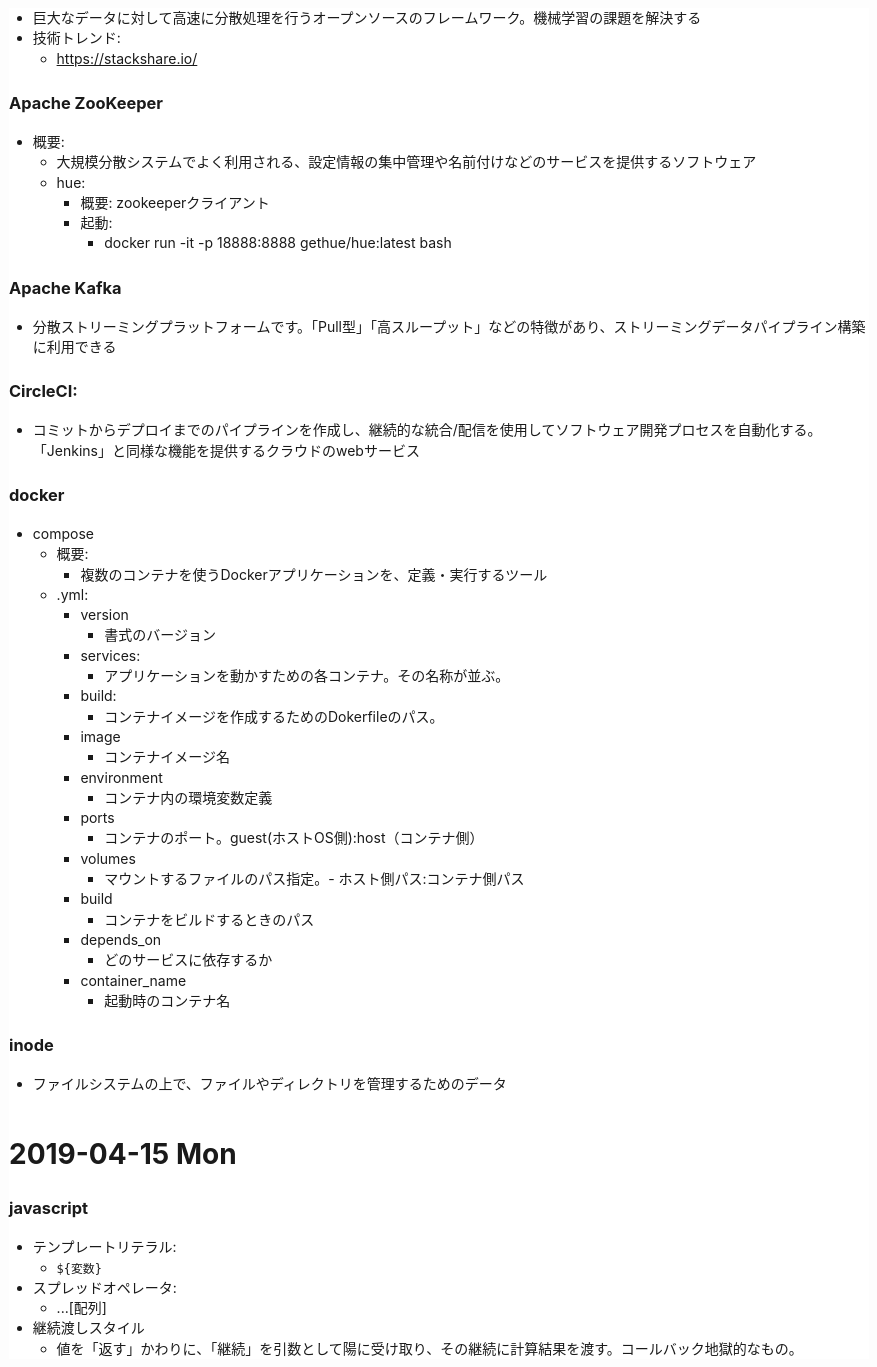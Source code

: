 - 巨大なデータに対して高速に分散処理を行うオープンソースのフレームワーク。機械学習の課題を解決する
- 技術トレンド:
  - https://stackshare.io/
### Apache ZooKeeper
- 概要:
  - 大規模分散システムでよく利用される、設定情報の集中管理や名前付けなどのサービスを提供するソフトウェア
  - hue:
    - 概要: zookeeperクライアント
    - 起動:
      - docker run -it -p 18888:8888 gethue/hue:latest bash
### Apache Kafka
- 分散ストリーミングプラットフォームです。「Pull型」「高スループット」などの特徴があり、ストリーミングデータパイプライン構築に利用できる
### CircleCI:
- コミットからデプロイまでのパイプラインを作成し、継続的な統合/配信を使用してソフトウェア開発プロセスを自動化する。「Jenkins」と同様な機能を提供するクラウドのwebサービス
### docker
- compose
  - 概要:
    - 複数のコンテナを使うDockerアプリケーションを、定義・実行するツール
  - .yml:
    - version
      - 書式のバージョン
    - services:
      - アプリケーションを動かすための各コンテナ。その名称が並ぶ。
    - build:
      - コンテナイメージを作成するためのDokerfileのパス。
    - image
      - コンテナイメージ名
    - environment
      - コンテナ内の環境変数定義
    - ports
      - コンテナのポート。guest(ホストOS側):host（コンテナ側）
    - volumes
      - マウントするファイルのパス指定。- ホスト側パス:コンテナ側パス
    - build
      - コンテナをビルドするときのパス
    - depends_on
      - どのサービスに依存するか
    - container_name
      - 起動時のコンテナ名
### inode
- ファイルシステムの上で、ファイルやディレクトリを管理するためのデータ

# 2019-04-15 Mon
### javascript
- テンプレートリテラル:
  - `${変数}`
- スプレッドオペレータ:
  - ...[配列]
- 継続渡しスタイル
  - 値を「返す」かわりに、「継続」を引数として陽に受け取り、その継続に計算結果を渡す。コールバック地獄的なもの。
